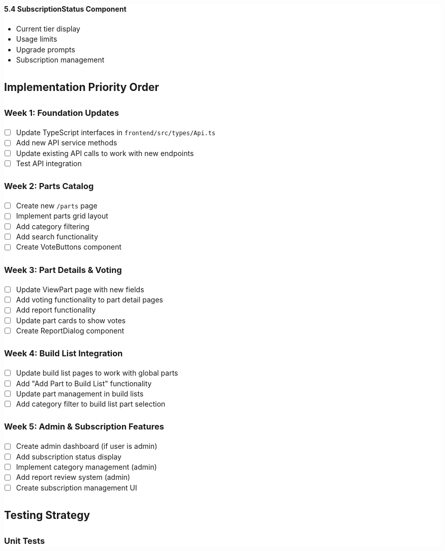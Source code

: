 #### 5.4 SubscriptionStatus Component

- Current tier display
- Usage limits
- Upgrade prompts
- Subscription management

## Implementation Priority Order

### Week 1: Foundation Updates

- [ ] Update TypeScript interfaces in `frontend/src/types/Api.ts`
- [ ] Add new API service methods
- [ ] Update existing API calls to work with new endpoints
- [ ] Test API integration

### Week 2: Parts Catalog

- [ ] Create new `/parts` page
- [ ] Implement parts grid layout
- [ ] Add category filtering
- [ ] Add search functionality
- [ ] Create VoteButtons component

### Week 3: Part Details & Voting

- [ ] Update ViewPart page with new fields
- [ ] Add voting functionality to part detail pages
- [ ] Add report functionality
- [ ] Update part cards to show votes
- [ ] Create ReportDialog component

### Week 4: Build List Integration

- [ ] Update build list pages to work with global parts
- [ ] Add "Add Part to Build List" functionality
- [ ] Update part management in build lists
- [ ] Add category filter to build list part selection

### Week 5: Admin & Subscription Features

- [ ] Create admin dashboard (if user is admin)
- [ ] Add subscription status display
- [ ] Implement category management (admin)
- [ ] Add report review system (admin)
- [ ] Create subscription management UI

## Testing Strategy

### Unit Tests
